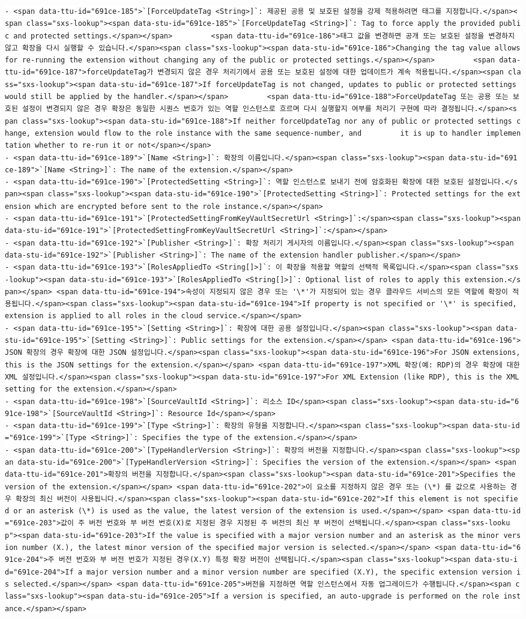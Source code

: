     - <span data-ttu-id="691ce-185">`[ForceUpdateTag <String>]`: 제공된 공용 및 보호된 설정을 강제 적용하려면 태그를 지정합니다.</span><span class="sxs-lookup"><span data-stu-id="691ce-185">`[ForceUpdateTag <String>]`: Tag to force apply the provided public and protected settings.</span></span>         <span data-ttu-id="691ce-186">태그 값을 변경하면 공개 또는 보호된 설정을 변경하지 않고 확장을 다시 실행할 수 있습니다.</span><span class="sxs-lookup"><span data-stu-id="691ce-186">Changing the tag value allows for re-running the extension without changing any of the public or protected settings.</span></span>         <span data-ttu-id="691ce-187">forceUpdateTag가 변경되지 않은 경우 처리기에서 공용 또는 보호된 설정에 대한 업데이트가 계속 적용됩니다.</span><span class="sxs-lookup"><span data-stu-id="691ce-187">If forceUpdateTag is not changed, updates to public or protected settings would still be applied by the handler.</span></span>         <span data-ttu-id="691ce-188">ForceUpdateTag 또는 공용 또는 보호된 설정이 변경되지 않은 경우 확장은 동일한 시퀀스 번호가 있는 역할 인스턴스로 흐르며 다시 실행할지 여부를 처리기 구현에 따라 결정됩니다.</span><span class="sxs-lookup"><span data-stu-id="691ce-188">If neither forceUpdateTag nor any of public or protected settings change, extension would flow to the role instance with the same sequence-number, and         it is up to handler implementation whether to re-run it or not</span></span>
    - <span data-ttu-id="691ce-189">`[Name <String>]`: 확장의 이름입니다.</span><span class="sxs-lookup"><span data-stu-id="691ce-189">`[Name <String>]`: The name of the extension.</span></span>
    - <span data-ttu-id="691ce-190">`[ProtectedSetting <String>]`: 역할 인스턴스로 보내기 전에 암호화된 확장에 대한 보호된 설정입니다.</span><span class="sxs-lookup"><span data-stu-id="691ce-190">`[ProtectedSetting <String>]`: Protected settings for the extension which are encrypted before sent to the role instance.</span></span>
    - <span data-ttu-id="691ce-191">`[ProtectedSettingFromKeyVaultSecretUrl <String>]`:</span><span class="sxs-lookup"><span data-stu-id="691ce-191">`[ProtectedSettingFromKeyVaultSecretUrl <String>]`:</span></span> 
    - <span data-ttu-id="691ce-192">`[Publisher <String>]`: 확장 처리기 게시자의 이름입니다.</span><span class="sxs-lookup"><span data-stu-id="691ce-192">`[Publisher <String>]`: The name of the extension handler publisher.</span></span>
    - <span data-ttu-id="691ce-193">`[RolesAppliedTo <String[]>]`: 이 확장을 적용할 역할의 선택적 목록입니다.</span><span class="sxs-lookup"><span data-stu-id="691ce-193">`[RolesAppliedTo <String[]>]`: Optional list of roles to apply this extension.</span></span> <span data-ttu-id="691ce-194">속성이 지정되지 않은 경우 또는 '\*'가 지정되어 있는 경우 클라우드 서비스의 모든 역할에 확장이 적용됩니다.</span><span class="sxs-lookup"><span data-stu-id="691ce-194">If property is not specified or '\*' is specified, extension is applied to all roles in the cloud service.</span></span>
    - <span data-ttu-id="691ce-195">`[Setting <String>]`: 확장에 대한 공용 설정입니다.</span><span class="sxs-lookup"><span data-stu-id="691ce-195">`[Setting <String>]`: Public settings for the extension.</span></span> <span data-ttu-id="691ce-196">JSON 확장의 경우 확장에 대한 JSON 설정입니다.</span><span class="sxs-lookup"><span data-stu-id="691ce-196">For JSON extensions, this is the JSON settings for the extension.</span></span> <span data-ttu-id="691ce-197">XML 확장(예: RDP)의 경우 확장에 대한 XML 설정입니다.</span><span class="sxs-lookup"><span data-stu-id="691ce-197">For XML Extension (like RDP), this is the XML setting for the extension.</span></span>
    - <span data-ttu-id="691ce-198">`[SourceVaultId <String>]`: 리소스 ID</span><span class="sxs-lookup"><span data-stu-id="691ce-198">`[SourceVaultId <String>]`: Resource Id</span></span>
    - <span data-ttu-id="691ce-199">`[Type <String>]`: 확장의 유형을 지정합니다.</span><span class="sxs-lookup"><span data-stu-id="691ce-199">`[Type <String>]`: Specifies the type of the extension.</span></span>
    - <span data-ttu-id="691ce-200">`[TypeHandlerVersion <String>]`: 확장의 버전을 지정합니다.</span><span class="sxs-lookup"><span data-stu-id="691ce-200">`[TypeHandlerVersion <String>]`: Specifies the version of the extension.</span></span> <span data-ttu-id="691ce-201">확장의 버전을 지정합니다.</span><span class="sxs-lookup"><span data-stu-id="691ce-201">Specifies the version of the extension.</span></span> <span data-ttu-id="691ce-202">이 요소를 지정하지 않은 경우 또는 (\*) 를 값으로 사용하는 경우 확장의 최신 버전이 사용됩니다.</span><span class="sxs-lookup"><span data-stu-id="691ce-202">If this element is not specified or an asterisk (\*) is used as the value, the latest version of the extension is used.</span></span> <span data-ttu-id="691ce-203">값이 주 버전 번호와 부 버전 번호(X)로 지정된 경우 지정된 주 버전의 최신 부 버전이 선택됩니다.</span><span class="sxs-lookup"><span data-stu-id="691ce-203">If the value is specified with a major version number and an asterisk as the minor version number (X.), the latest minor version of the specified major version is selected.</span></span> <span data-ttu-id="691ce-204">주 버전 번호와 부 버전 번호가 지정된 경우(X.Y) 특정 확장 버전이 선택됩니다.</span><span class="sxs-lookup"><span data-stu-id="691ce-204">If a major version number and a minor version number are specified (X.Y), the specific extension version is selected.</span></span> <span data-ttu-id="691ce-205">버전을 지정하면 역할 인스턴스에서 자동 업그레이드가 수행됩니다.</span><span class="sxs-lookup"><span data-stu-id="691ce-205">If a version is specified, an auto-upgrade is performed on the role instance.</span></span>
